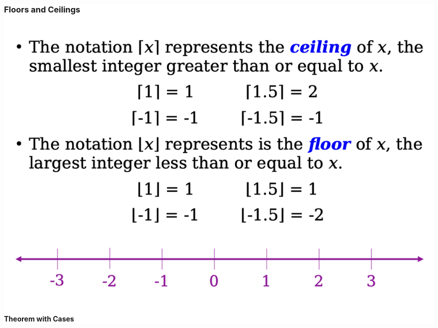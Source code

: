 ### Floors and Ceilings

![image-20230218161910107](../attachments/cs103.assets/image-20230218161910107.png)

#### Theorem with Cases
